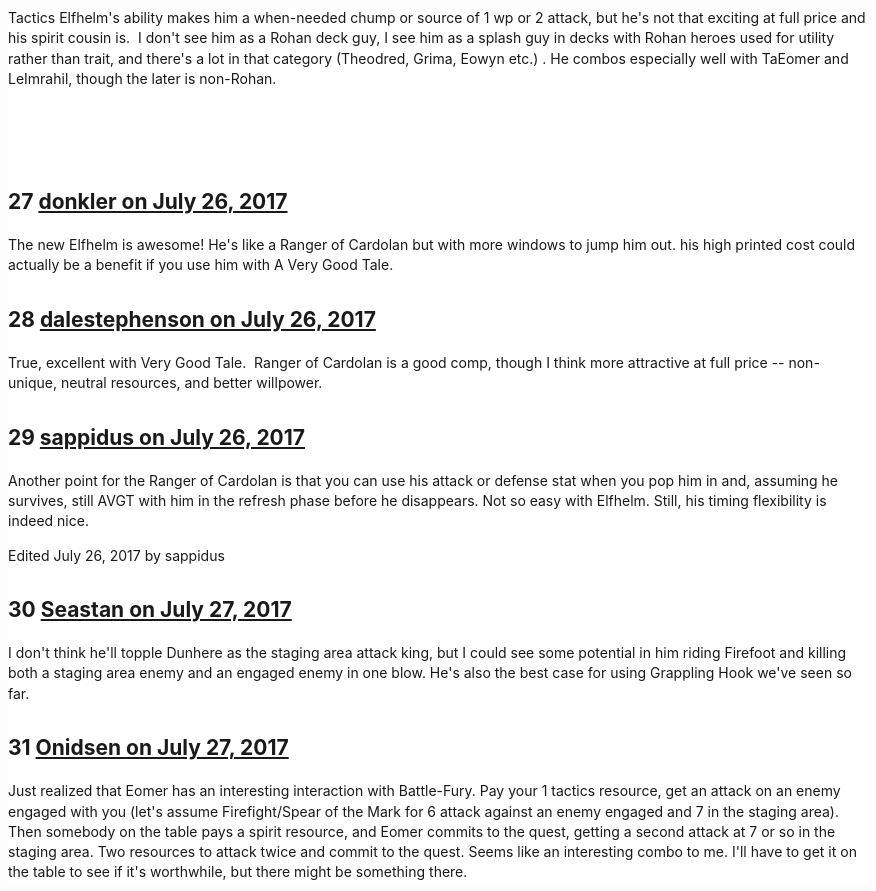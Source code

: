 Tactics Elfhelm's ability makes him a when-needed chump or source of 1 wp or 2 attack, but he's not that exciting at full price and his spirit cousin is.  I don't see him as a Rohan deck guy, I see him as a splash guy in decks with Rohan heroes used for utility rather than trait, and there's a lot in that category (Theodred, Grima, Eowyn etc.) . He combos especially well with TaEomer and LeImrahil, though the later is non-Rohan.

 

 

## 27 [donkler on July 26, 2017](https://community.fantasyflightgames.com/topic/254964-the-names-among-them/?do=findComment&comment=2899031)

The new Elfhelm is awesome! He's like a Ranger of Cardolan but with more windows to jump him out. his high printed cost could actually be a benefit if you use him with A Very Good Tale.

## 28 [dalestephenson on July 26, 2017](https://community.fantasyflightgames.com/topic/254964-the-names-among-them/?do=findComment&comment=2899077)

True, excellent with Very Good Tale.  Ranger of Cardolan is a good comp, though I think more attractive at full price -- non-unique, neutral resources, and better willpower.

## 29 [sappidus on July 26, 2017](https://community.fantasyflightgames.com/topic/254964-the-names-among-them/?do=findComment&comment=2899239)

Another point for the Ranger of Cardolan is that you can use his attack or defense stat when you pop him in and, assuming he survives, still AVGT with him in the refresh phase before he disappears. Not so easy with Elfhelm. Still, his timing flexibility is indeed nice.

Edited July 26, 2017 by sappidus

## 30 [Seastan on July 27, 2017](https://community.fantasyflightgames.com/topic/254964-the-names-among-them/?do=findComment&comment=2900856)

I don't think he'll topple Dunhere as the staging area attack king, but I could see some potential in him riding Firefoot and killing both a staging area enemy and an engaged enemy in one blow. He's also the best case for using Grappling Hook we've seen so far.

## 31 [Onidsen on July 27, 2017](https://community.fantasyflightgames.com/topic/254964-the-names-among-them/?do=findComment&comment=2900879)

Just realized that Eomer has an interesting interaction with Battle-Fury. Pay your 1 tactics resource, get an attack on an enemy engaged with you (let's assume Firefight/Spear of the Mark for 6 attack against an enemy engaged and 7 in the staging area). Then somebody on the table pays a spirit resource, and Eomer commits to the quest, getting a second attack at 7 or so in the staging area. Two resources to attack twice and commit to the quest. Seems like an interesting combo to me. I'll have to get it on the table to see if it's worthwhile, but there might be something there.
